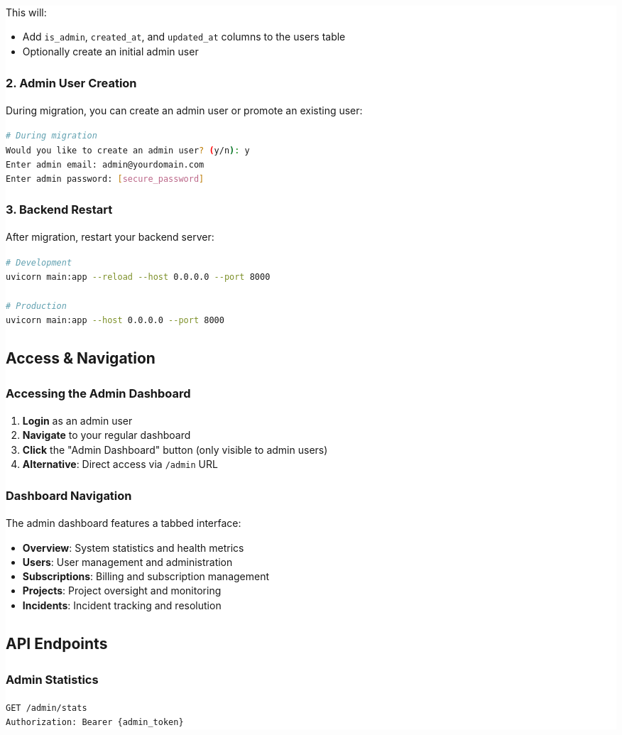 This will:
- Add `is_admin`, `created_at`, and `updated_at` columns to the users table
- Optionally create an initial admin user

### 2. Admin User Creation

During migration, you can create an admin user or promote an existing user:

```bash
# During migration
Would you like to create an admin user? (y/n): y
Enter admin email: admin@yourdomain.com
Enter admin password: [secure_password]
```

### 3. Backend Restart

After migration, restart your backend server:

```bash
# Development
uvicorn main:app --reload --host 0.0.0.0 --port 8000

# Production
uvicorn main:app --host 0.0.0.0 --port 8000
```

## Access & Navigation

### Accessing the Admin Dashboard

1. **Login** as an admin user
2. **Navigate** to your regular dashboard
3. **Click** the "Admin Dashboard" button (only visible to admin users)
4. **Alternative**: Direct access via `/admin` URL

### Dashboard Navigation

The admin dashboard features a tabbed interface:

- **Overview**: System statistics and health metrics
- **Users**: User management and administration
- **Subscriptions**: Billing and subscription management  
- **Projects**: Project oversight and monitoring
- **Incidents**: Incident tracking and resolution

## API Endpoints

### Admin Statistics
```http
GET /admin/stats
Authorization: Bearer {admin_token}
```
